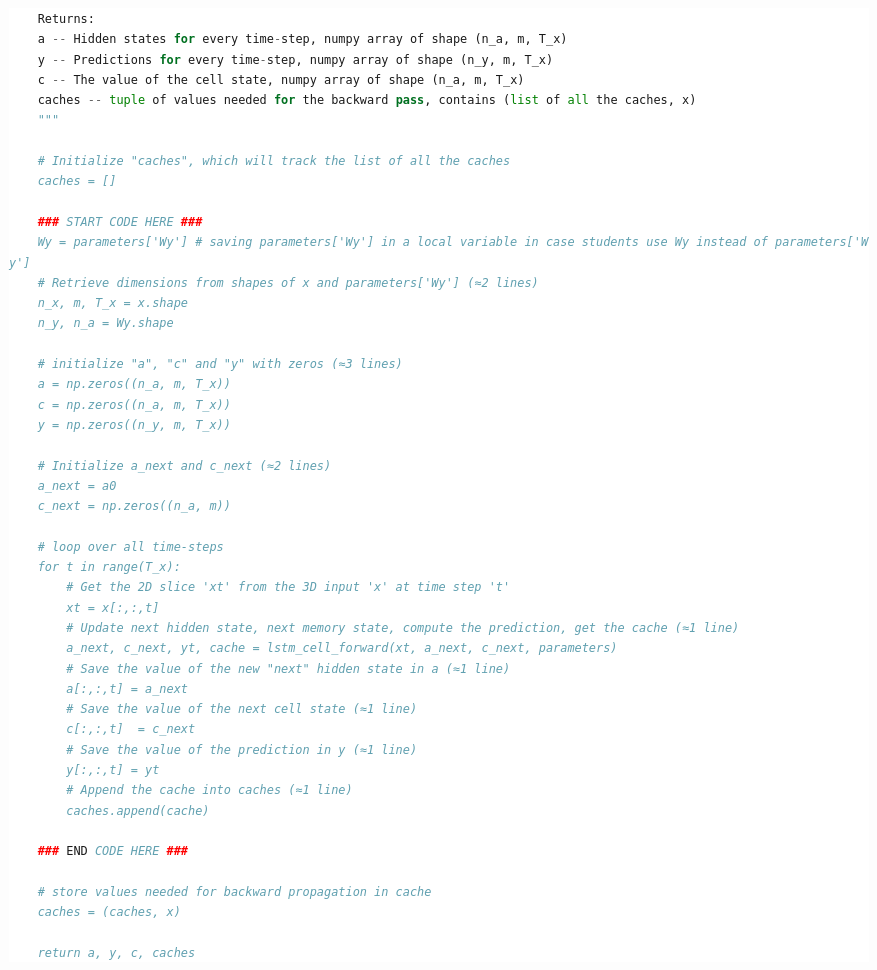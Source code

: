 ```python
    Returns:
    a -- Hidden states for every time-step, numpy array of shape (n_a, m, T_x)
    y -- Predictions for every time-step, numpy array of shape (n_y, m, T_x)
    c -- The value of the cell state, numpy array of shape (n_a, m, T_x)
    caches -- tuple of values needed for the backward pass, contains (list of all the caches, x)
    """

    # Initialize "caches", which will track the list of all the caches
    caches = []
    
    ### START CODE HERE ###
    Wy = parameters['Wy'] # saving parameters['Wy'] in a local variable in case students use Wy instead of parameters['Wy']
    # Retrieve dimensions from shapes of x and parameters['Wy'] (≈2 lines)
    n_x, m, T_x = x.shape
    n_y, n_a = Wy.shape
    
    # initialize "a", "c" and "y" with zeros (≈3 lines)
    a = np.zeros((n_a, m, T_x))
    c = np.zeros((n_a, m, T_x))
    y = np.zeros((n_y, m, T_x))
    
    # Initialize a_next and c_next (≈2 lines)
    a_next = a0
    c_next = np.zeros((n_a, m))
    
    # loop over all time-steps
    for t in range(T_x):
        # Get the 2D slice 'xt' from the 3D input 'x' at time step 't'
        xt = x[:,:,t]
        # Update next hidden state, next memory state, compute the prediction, get the cache (≈1 line)
        a_next, c_next, yt, cache = lstm_cell_forward(xt, a_next, c_next, parameters)
        # Save the value of the new "next" hidden state in a (≈1 line)
        a[:,:,t] = a_next
        # Save the value of the next cell state (≈1 line)
        c[:,:,t]  = c_next
        # Save the value of the prediction in y (≈1 line)
        y[:,:,t] = yt
        # Append the cache into caches (≈1 line)
        caches.append(cache)
        
    ### END CODE HERE ###
    
    # store values needed for backward propagation in cache
    caches = (caches, x)

    return a, y, c, caches
```

